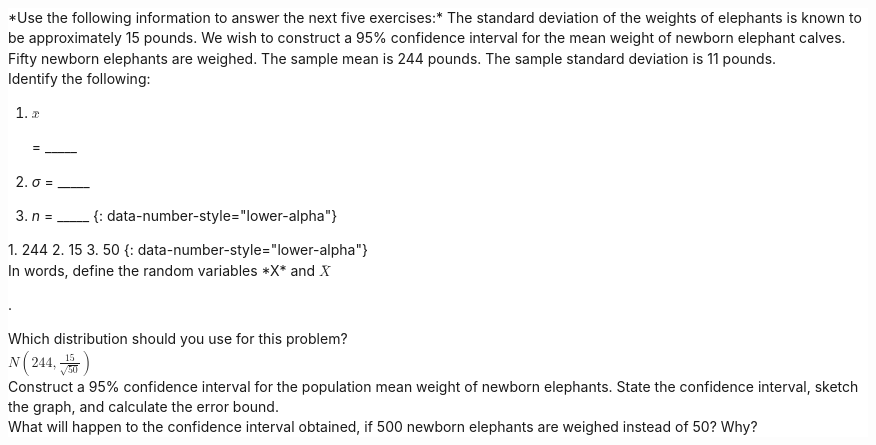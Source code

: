 <section data-depth="1" id="eip-673" class="practice" markdown="1">
*Use the following information to answer the next five exercises:* The standard deviation of the weights of elephants is known to be approximately 15 pounds. We wish to construct a 95% confidence interval for the mean weight of newborn elephant calves. Fifty newborn elephants are weighed. The sample mean is 244 pounds. The sample standard deviation is 11 pounds.

<div data-type="exercise" id="eip-499">
<div data-type="problem" id="eip-759" markdown="1">
Identify the following:

1.  <math xmlns="http://www.w3.org/1998/Math/MathML"> <mover accent="true"> <mi>x</mi> <mo>¯</mo> </mover> </math>
    
    = \_\_\_\_\_
2.  *σ* = \_\_\_\_\_
3.  *n* = \_\_\_\_\_
{: data-number-style="lower-alpha"}

</div>
<div data-type="solution" id="eip-837" markdown="1">
1.  244
2.  15
3.  50
{: data-number-style="lower-alpha"}

</div>
</div>
<div data-type="exercise" id="eip-681">
<div data-type="problem" id="eip-188" markdown="1">
In words, define the random variables *X* and <math xmlns="http://www.w3.org/1998/Math/MathML"> <mover accent="true"> <mi>X</mi> <mo>¯</mo> </mover> </math>

.

</div>
</div>
<div data-type="exercise" id="eip-568">
<div data-type="problem" id="eip-520" markdown="1">
Which distribution should you use for this problem?

</div>
<div data-type="solution" id="eip-466" markdown="1">
<math xmlns="http://www.w3.org/1998/Math/MathML"> <mrow> <mi>N</mi><mrow><mo>(</mo> <mrow> <mn>244</mn><mo>,</mo><mfrac> <mrow> <mn>15</mn> </mrow> <mrow> <msqrt> <mrow> <mn>50</mn> </mrow> </msqrt> </mrow> </mfrac> </mrow> <mo>)</mo></mrow> </mrow> </math>

</div>
</div>
<div data-type="exercise" id="eip-815">
<div data-type="problem" id="eip-448" markdown="1">
Construct a 95% confidence interval for the population mean weight of newborn elephants. State the confidence interval, sketch the graph, and calculate the error bound.

</div>
</div>
<div data-type="exercise" id="eip-773">
<div data-type="problem" id="eip-306" markdown="1">
What will happen to the confidence interval obtained, if 500 newborn elephants are weighed instead of 50? Why?

